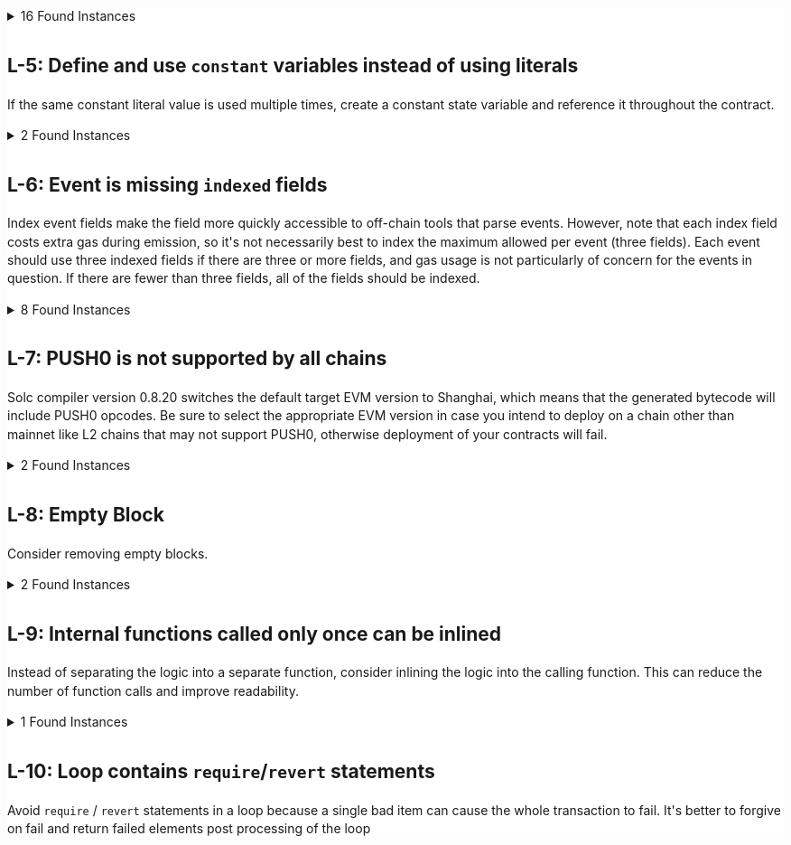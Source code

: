 <details><summary>16 Found Instances</summary></details>



## L-5: Define and use `constant` variables instead of using literals

If the same constant literal value is used multiple times, create a constant state variable and reference it throughout the contract.

<details><summary>2 Found Instances</summary></details>



## L-6: Event is missing `indexed` fields

Index event fields make the field more quickly accessible to off-chain tools that parse events. However, note that each index field costs extra gas during emission, so it's not necessarily best to index the maximum allowed per event (three fields). Each event should use three indexed fields if there are three or more fields, and gas usage is not particularly of concern for the events in question. If there are fewer than three fields, all of the fields should be indexed.

<details><summary>8 Found Instances</summary></details>



## L-7: PUSH0 is not supported by all chains

Solc compiler version 0.8.20 switches the default target EVM version to Shanghai, which means that the generated bytecode will include PUSH0 opcodes. Be sure to select the appropriate EVM version in case you intend to deploy on a chain other than mainnet like L2 chains that may not support PUSH0, otherwise deployment of your contracts will fail.

<details><summary>2 Found Instances</summary></details>



## L-8: Empty Block

Consider removing empty blocks.

<details><summary>2 Found Instances</summary></details>



## L-9: Internal functions called only once can be inlined

Instead of separating the logic into a separate function, consider inlining the logic into the calling function. This can reduce the number of function calls and improve readability.

<details><summary>1 Found Instances</summary></details>



## L-10: Loop contains `require`/`revert` statements

Avoid `require` / `revert` statements in a loop because a single bad item can cause the whole transaction to fail. It's better to forgive on fail and return failed elements post processing of the loop
